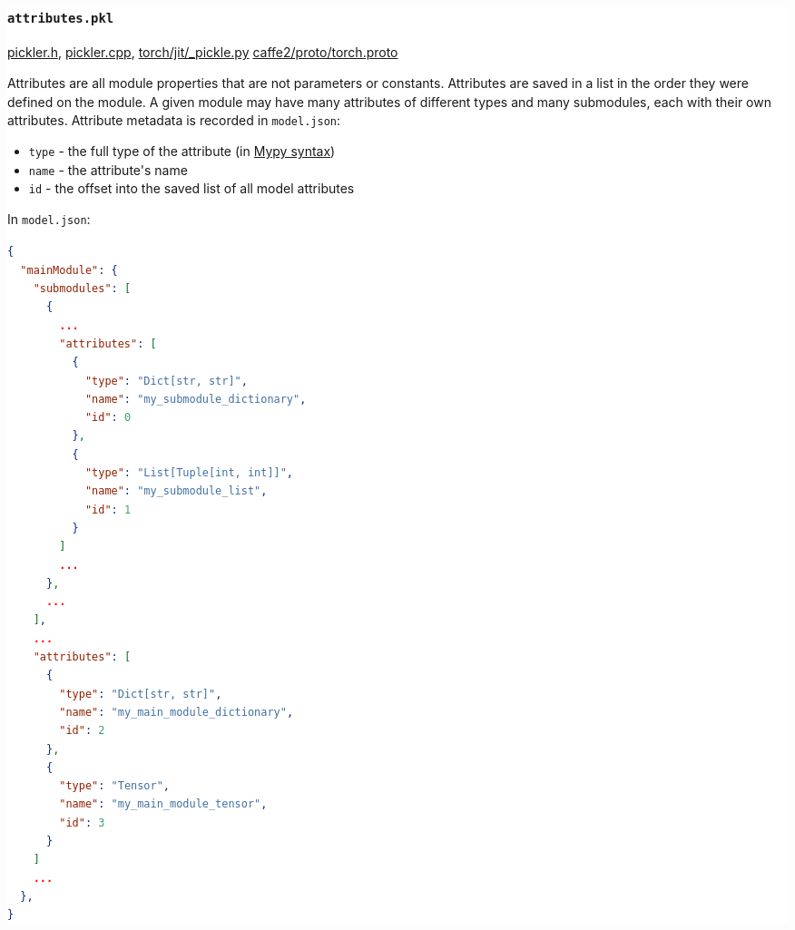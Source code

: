 ### `attributes.pkl`

[pickler.h](pickler.h),
[pickler.cpp](pickler.cpp),
[torch/jit/_pickle.py](../../../torch/jit/_pickle.py)
[caffe2/proto/torch.proto](../../../caffe2/proto/torch.proto)

Attributes are all module properties that are not parameters or constants. Attributes are saved in a list in the order they were defined on the module. A given module may have many attributes of different types and many submodules, each with their own attributes. Attribute metadata is recorded in `model.json`:
* `type` - the full type of the attribute (in [Mypy syntax](https://mypy.readthedocs.io/en/latest/cheat_sheet_py3.html))
* `name` - the attribute's name
* `id` - the offset into the saved list of all model attributes

In `model.json`:
```json
{
  "mainModule": {
    "submodules": [
      {
        ...
        "attributes": [
          {
            "type": "Dict[str, str]",
            "name": "my_submodule_dictionary",
            "id": 0
          },
          {
            "type": "List[Tuple[int, int]]",
            "name": "my_submodule_list",
            "id": 1
          }
        ]
        ...
      },
      ...
    ],
    ...
    "attributes": [
      {
        "type": "Dict[str, str]",
        "name": "my_main_module_dictionary",
        "id": 2
      },
      {
        "type": "Tensor",
        "name": "my_main_module_tensor",
        "id": 3
      }
    ]
    ...
  },
}
```
